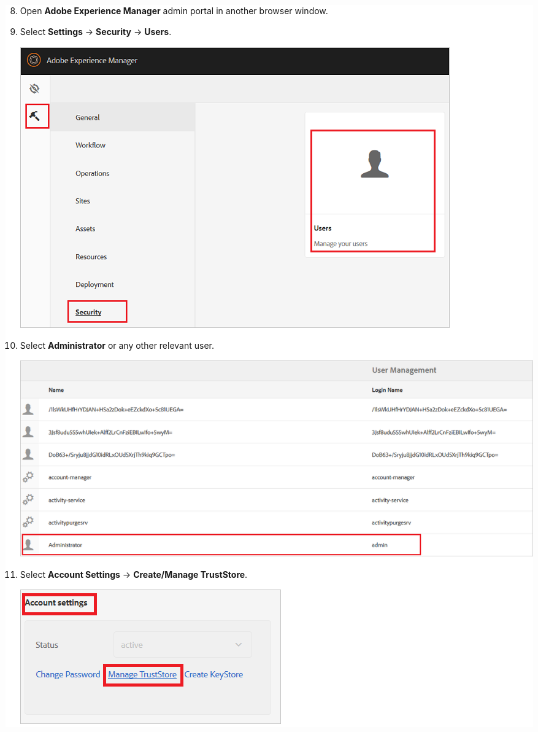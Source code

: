 8. Open **Adobe Experience Manager** admin portal in another browser window.

9. Select **Settings** -> **Security** -> **Users**.

    ![Configure Single Sign-On Save button](./media/active-directory-saas-adobeexperiencemanager-tutorial/tutorial_adobeexperiencemanager_user.png)

10. Select **Administrator** or any other relevant user.

    ![Configure Single Sign-On Save button](./media/active-directory-saas-adobeexperiencemanager-tutorial/tutorial_adobeexperiencemanager_admin6.png)

11. Select **Account Settings** -> **Create/Manage TrustStore**.

    ![Configure Single Sign-On Save button](./media/active-directory-saas-adobeexperiencemanager-tutorial/tutorial_adobeexperiencemanager_managetrust.png)
